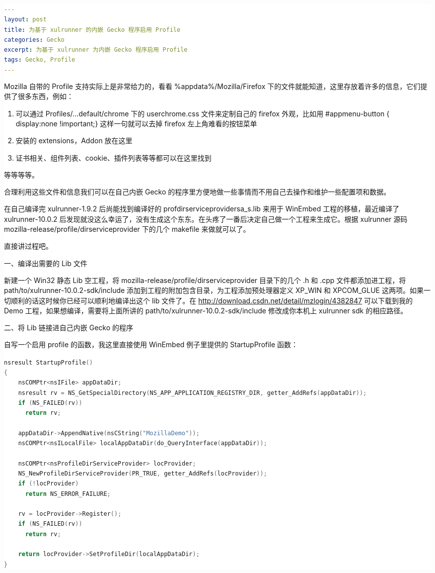 ```yaml
---
layout: post
title: 为基于 xulrunner 的内嵌 Gecko 程序启用 Profile
categories: Gecko
excerpt: 为基于 xulrunner 为内嵌 Gecko 程序启用 Profile
tags: Gecko, Profile
---
```


Mozilla 自带的 Profile 支持实际上是非常给力的，看看 %appdata%/Mozilla/Firefox 下的文件就能知道，这里存放着许多的信息，它们提供了很多东西，例如：

1. 可以通过 Profiles/…default/chrome 下的 userchrome.css 文件来定制自己的 firefox 外观，比如用 #appmenu-button { display:none !important;} 这样一句就可以去掉 firefox 左上角难看的按钮菜单

2. 安装的 extensions，Addon 放在这里

3. 证书相关、组件列表、cookie、插件列表等等都可以在这里找到

等等等等。

合理利用这些文件和信息我们可以在自己内嵌 Gecko 的程序里方便地做一些事情而不用自己去操作和维护一些配置项和数据。

在自己编译完 xulrunner-1.9.2 后尚能找到编译好的 profdirserviceprovidersa_s.lib 来用于 WinEmbed 工程的移植，最近编译了 xulrunner-10.0.2 后发现就没这么幸运了，没有生成这个东东。在头疼了一番后决定自己做一个工程来生成它。根据 xulrunner 源码 mozilla-release/profile/dirserviceprovider 下的几个 makefile 来做就可以了。

直接讲过程吧。

一、编译出需要的 Lib 文件

新建一个 Win32 静态 Lib 空工程，将 mozilla-release/profile/dirserviceprovider 目录下的几个 .h 和 .cpp 文件都添加进工程，将 path/to/xulrunner-10.0.2-sdk/include 添加到工程的附加包含目录，为工程添加预处理器定义 XP_WIN 和 XPCOM_GLUE 这两项。如果一切顺利的话这时候你已经可以顺利地编译出这个 lib 文件了。在 <http://download.csdn.net/detail/mzlogin/4382847> 可以下载到我的 Demo 工程，如果想编译，需要将上面所讲的 path/to/xulrunner-10.0.2-sdk/include 修改成你本机上 xulrunner sdk 的相应路径。

二、将 Lib 链接进自己内嵌 Gecko 的程序

自写一个启用 profile 的函数，我这里直接使用 WinEmbed 例子里提供的 StartupProfile 函数：

```cpp
nsresult StartupProfile()
{
    nsCOMPtr<nsIFile> appDataDir;
    nsresult rv = NS_GetSpecialDirectory(NS_APP_APPLICATION_REGISTRY_DIR, getter_AddRefs(appDataDir));
    if (NS_FAILED(rv))
      return rv;

    appDataDir->AppendNative(nsCString("MozillaDemo"));
    nsCOMPtr<nsILocalFile> localAppDataDir(do_QueryInterface(appDataDir));

    nsCOMPtr<nsProfileDirServiceProvider> locProvider;
    NS_NewProfileDirServiceProvider(PR_TRUE, getter_AddRefs(locProvider));
    if (!locProvider)
      return NS_ERROR_FAILURE;

    rv = locProvider->Register();
    if (NS_FAILED(rv))
      return rv;

    return locProvider->SetProfileDir(localAppDataDir);
}
```
